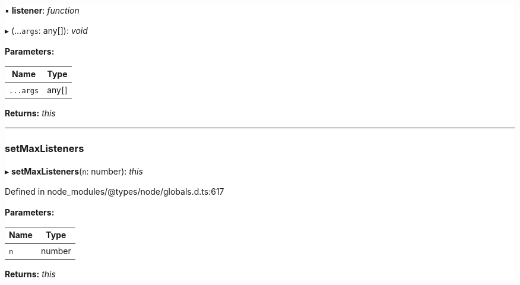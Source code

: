 ▪ **listener**: *function*

▸ (...`args`: any[]): *void*

**Parameters:**

Name | Type |
------ | ------ |
`...args` | any[] |

**Returns:** *this*

___

###  setMaxListeners

▸ **setMaxListeners**(`n`: number): *this*

Defined in node_modules/@types/node/globals.d.ts:617

**Parameters:**

Name | Type |
------ | ------ |
`n` | number |

**Returns:** *this*
